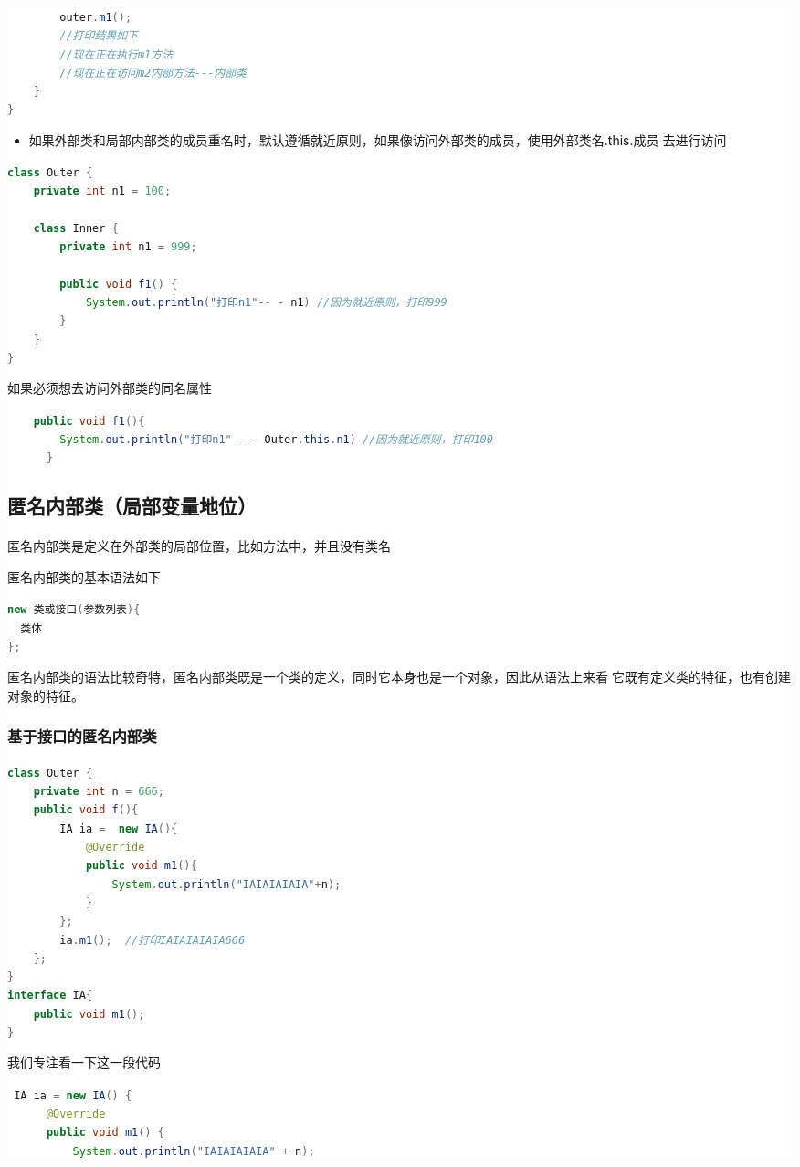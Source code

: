 ```java
        outer.m1();
        //打印结果如下
        //现在正在执行m1方法
        //现在正在访问m2内部方法---内部类
    }
}
```
- 如果外部类和局部内部类的成员重名时，默认遵循就近原则，如果像访问外部类的成员，使用外部类名.this.成员  去进行访问
```java
class Outer {
    private int n1 = 100;

    class Inner {
        private int n1 = 999;

        public void f1() {
            System.out.println("打印n1"-- - n1) //因为就近原则，打印999
        }
    }
}
```
如果必须想去访问外部类的同名属性
```java
    public void f1(){
        System.out.println("打印n1" --- Outer.this.n1) //因为就近原则，打印100
      }
```

## 匿名内部类（局部变量地位）
匿名内部类是定义在外部类的局部位置，比如方法中，并且没有类名

匿名内部类的基本语法如下
```java
new 类或接口(参数列表){
  类体
};
```
匿名内部类的语法比较奇特，匿名内部类既是一个类的定义，同时它本身也是一个对象，因此从语法上来看
它既有定义类的特征，也有创建对象的特征。


### 基于接口的匿名内部类
```java
class Outer {
    private int n = 666;
    public void f(){
        IA ia =  new IA(){
            @Override
            public void m1(){
                System.out.println("IAIAIAIAIA"+n);
            }
        };
        ia.m1();  //打印IAIAIAIAIA666
    };
}
interface IA{
    public void m1();
}
```
我们专注看一下这一段代码
```java
 IA ia = new IA() {
      @Override
      public void m1() {
          System.out.println("IAIAIAIAIA" + n);
```